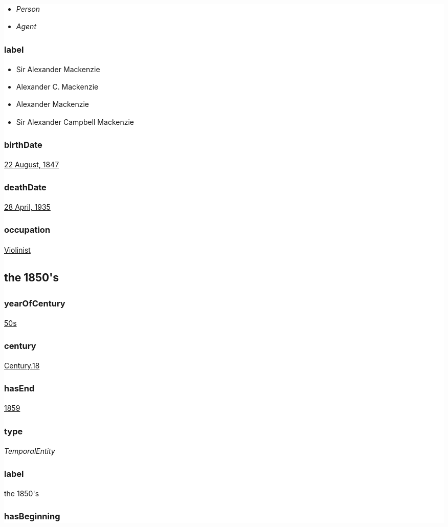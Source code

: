  - *Person*

 - *Agent*

### label

 - Sir Alexander Mackenzie

 - Alexander C. Mackenzie

 - Alexander Mackenzie

 - Sir Alexander Campbell Mackenzie

### birthDate


[22 August, 1847](#22-August-1847)

### deathDate


[28 April, 1935](#28-April-1935)

### occupation


[Violinist](#Violinist)

## the 1850's

### yearOfCentury


[50s](#50s)

### century


[Century.18](#Century.18)

### hasEnd


[1859](#1859)

### type


*TemporalEntity*

### label


the 1850's

### hasBeginning
